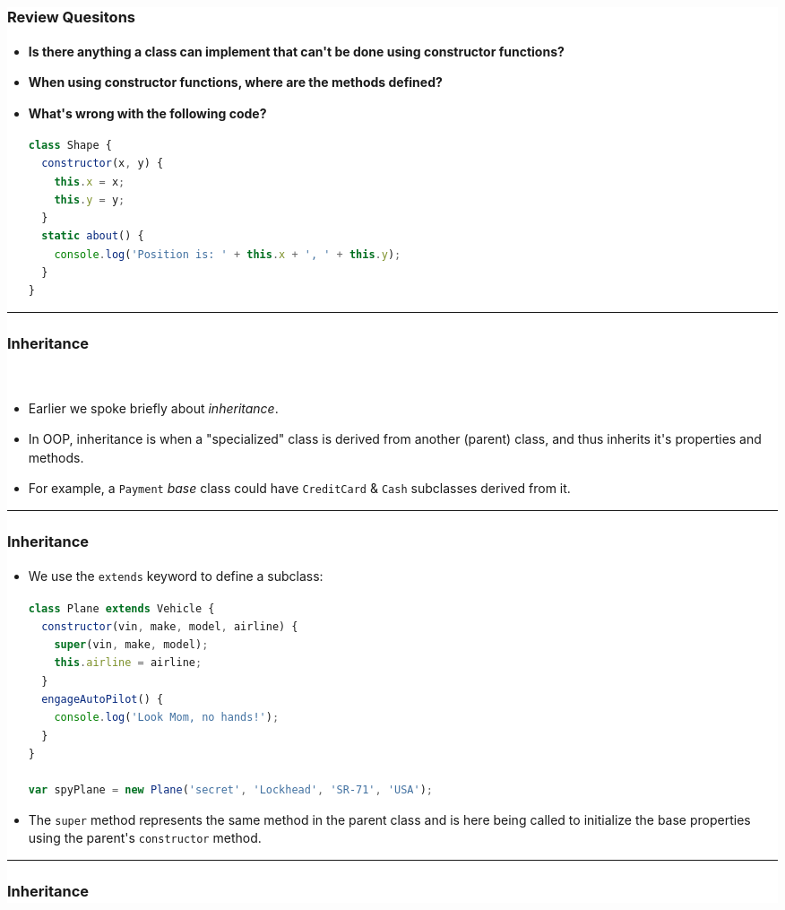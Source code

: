 ### Review Quesitons

- **Is there anything a class can implement that can't be done using constructor functions?**

- **When using constructor functions, where are the methods defined?**

- **What's wrong with the following code?**

	```js
	class Shape {
	  constructor(x, y) {
	    this.x = x;
	    this.y = y;
	  }
	  static about() {
	    console.log('Position is: ' + this.x + ', ' + this.y);
	  }
	}
	```

---
### Inheritance
<br>

- Earlier we spoke briefly about _inheritance_.

- In OOP, inheritance is when a "specialized" class is derived from another (parent) class, and thus inherits it's properties and methods.

- For example, a `Payment` _base_ class could have `CreditCard` & `Cash` subclasses derived from it.

---
### Inheritance

- We use the `extends` keyword to define a subclass:

	```js
	class Plane extends Vehicle {
	  constructor(vin, make, model, airline) {
	    super(vin, make, model);
	    this.airline = airline;
	  }
	  engageAutoPilot() {
	    console.log('Look Mom, no hands!');
	  }
	}
	
	var spyPlane = new Plane('secret', 'Lockhead', 'SR-71', 'USA');
	```

- The `super` method represents the same method in the parent class and is here being called to initialize the base properties using the parent's `constructor` method.

---
### Inheritance
